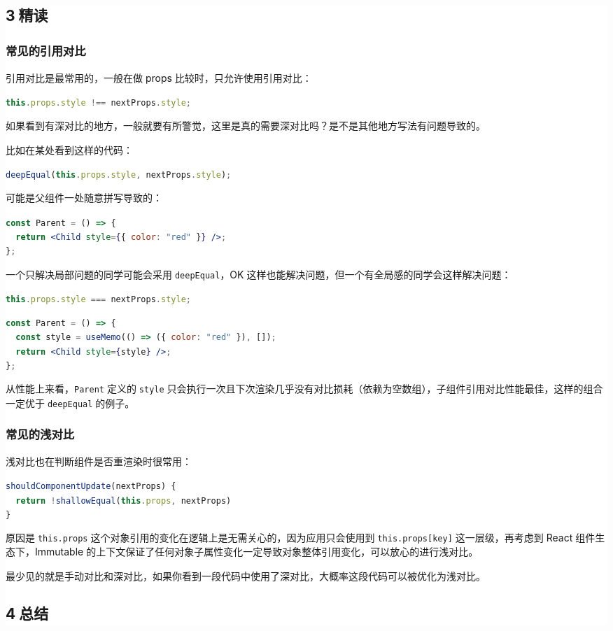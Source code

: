 ## 3 精读

### 常见的引用对比

引用对比是最常用的，一般在做 props 比较时，只允许使用引用对比：

```js
this.props.style !== nextProps.style;
```

如果看到有深对比的地方，一般就要有所警觉，这里是真的需要深对比吗？是不是其他地方写法有问题导致的。

比如在某处看到这样的代码：

```js
deepEqual(this.props.style, nextProps.style);
```

可能是父组件一处随意拼写导致的：

```jsx
const Parent = () => {
  return <Child style={{ color: "red" }} />;
};
```

一个只解决局部问题的同学可能会采用 `deepEqual`，OK 这样也能解决问题，但一个有全局感的同学会这样解决问题：

```js
this.props.style === nextProps.style;
```

```jsx
const Parent = () => {
  const style = useMemo(() => ({ color: "red" }), []);
  return <Child style={style} />;
};
```

从性能上来看，`Parent` 定义的 `style` 只会执行一次且下次渲染几乎没有对比损耗（依赖为空数组），子组件引用对比性能最佳，这样的组合一定优于 `deepEqual` 的例子。

### 常见的浅对比

浅对比也在判断组件是否重渲染时很常用：

```jsx
shouldComponentUpdate(nextProps) {
  return !shallowEqual(this.props, nextProps)
}
```

原因是 `this.props` 这个对象引用的变化在逻辑上是无需关心的，因为应用只会使用到 `this.props[key]` 这一层级，再考虑到 React 组件生态下，Immutable 的上下文保证了任何对象子属性变化一定导致对象整体引用变化，可以放心的进行浅对比。

最少见的就是手动对比和深对比，如果你看到一段代码中使用了深对比，大概率这段代码可以被优化为浅对比。

## 4 总结
